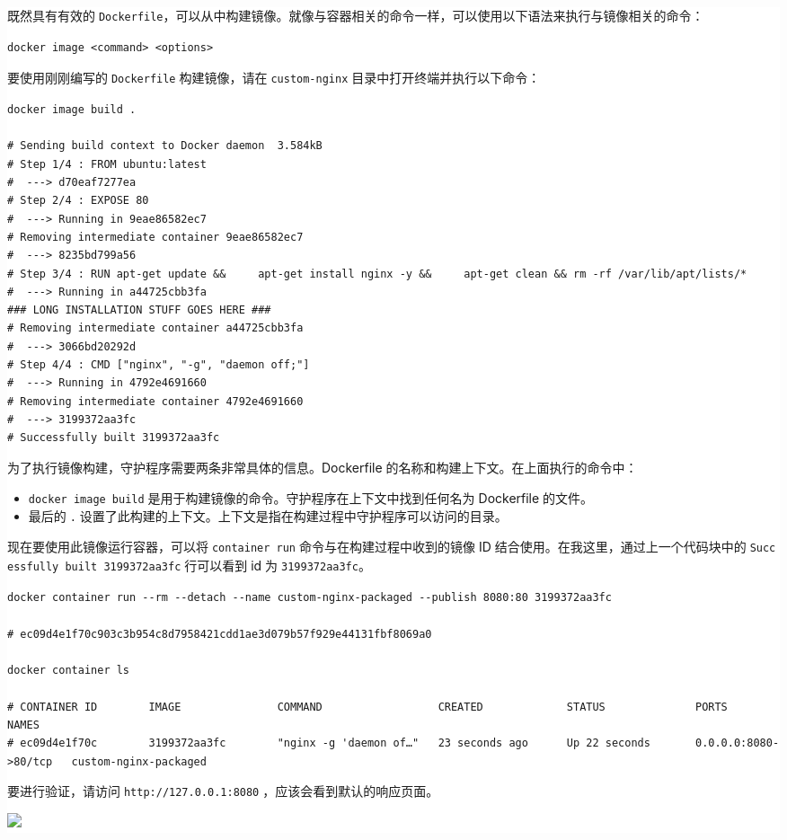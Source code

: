 既然具有有效的 `Dockerfile`，可以从中构建镜像。就像与容器相关的命令一样，可以使用以下语法来执行与镜像相关的命令：

```
docker image <command> <options>
```

要使用刚刚编写的  `Dockerfile` 构建镜像，请在 `custom-nginx` 目录中打开终端并执行以下命令：

```
docker image build .

# Sending build context to Docker daemon  3.584kB
# Step 1/4 : FROM ubuntu:latest
#  ---> d70eaf7277ea
# Step 2/4 : EXPOSE 80
#  ---> Running in 9eae86582ec7
# Removing intermediate container 9eae86582ec7
#  ---> 8235bd799a56
# Step 3/4 : RUN apt-get update &&     apt-get install nginx -y &&     apt-get clean && rm -rf /var/lib/apt/lists/*
#  ---> Running in a44725cbb3fa
### LONG INSTALLATION STUFF GOES HERE ###
# Removing intermediate container a44725cbb3fa
#  ---> 3066bd20292d
# Step 4/4 : CMD ["nginx", "-g", "daemon off;"]
#  ---> Running in 4792e4691660
# Removing intermediate container 4792e4691660
#  ---> 3199372aa3fc
# Successfully built 3199372aa3fc
```

为了执行镜像构建，守护程序需要两条非常具体的信息。Dockerfile 的名称和构建上下文。在上面执行的命令中：

-  `docker image build` 是用于构建镜像的命令。守护程序在上下文中找到任何名为 Dockerfile 的文件。
- 最后的 `.`  设置了此构建的上下文。上下文是指在构建过程中守护程序可以访问的目录。

现在要使用此镜像运行容器，可以将 `container run` 命令与在构建过程中收到的镜像 ID 结合使用。在我这里，通过上一个代码块中的 `Successfully built 3199372aa3fc` 行可以看到 id 为 `3199372aa3fc`。

```
docker container run --rm --detach --name custom-nginx-packaged --publish 8080:80 3199372aa3fc

# ec09d4e1f70c903c3b954c8d7958421cdd1ae3d079b57f929e44131fbf8069a0

docker container ls

# CONTAINER ID        IMAGE               COMMAND                  CREATED             STATUS              PORTS                  NAMES
# ec09d4e1f70c        3199372aa3fc        "nginx -g 'daemon of…"   23 seconds ago      Up 22 seconds       0.0.0.0:8080->80/tcp   custom-nginx-packaged
```

要进行验证，请访问 `http://127.0.0.1:8080` ，应该会看到默认的响应页面。

![](https://www.freecodecamp.org/news/content/images/2021/01/nginx-default.png)

